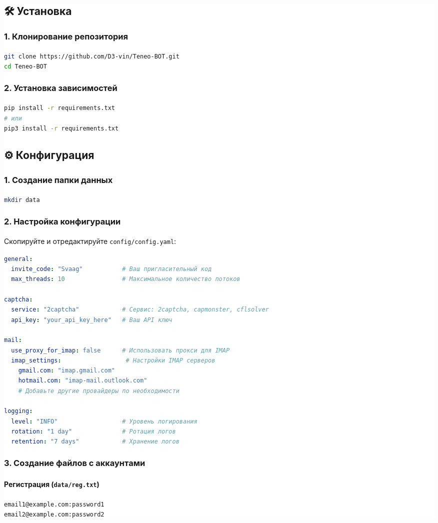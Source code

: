 ## 🛠️ Установка

### 1. Клонирование репозитория
```bash
git clone https://github.com/D3-vin/Teneo-BOT.git
cd Teneo-BOT
```

### 2. Установка зависимостей
```bash
pip install -r requirements.txt
# или
pip3 install -r requirements.txt
```

## ⚙️ Конфигурация

### 1. Создание папки данных
```bash
mkdir data
```

### 2. Настройка конфигурации
Скопируйте и отредактируйте `config/config.yaml`:

```yaml
general:
  invite_code: "Svaag"           # Ваш пригласительный код
  max_threads: 10                # Максимальное количество потоков

captcha:
  service: "2captcha"            # Сервис: 2captcha, capmonster, cflsolver
  api_key: "your_api_key_here"   # Ваш API ключ

mail:
  use_proxy_for_imap: false      # Использовать прокси для IMAP
  imap_settings:                  # Настройки IMAP серверов
    gmail.com: "imap.gmail.com"
    hotmail.com: "imap-mail.outlook.com"
    # Добавьте другие провайдеры по необходимости

logging:
  level: "INFO"                  # Уровень логирования
  rotation: "1 day"              # Ротация логов
  retention: "7 days"            # Хранение логов
```

### 3. Создание файлов с аккаунтами

#### Регистрация (`data/reg.txt`)
```
email1@example.com:password1
email2@example.com:password2
```
